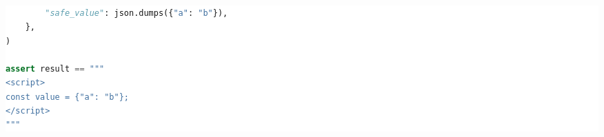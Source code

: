 ```python
        "safe_value": json.dumps({"a": "b"}),
    },
)

assert result == """
<script>
const value = {"a": "b"};
</script>
"""
```
